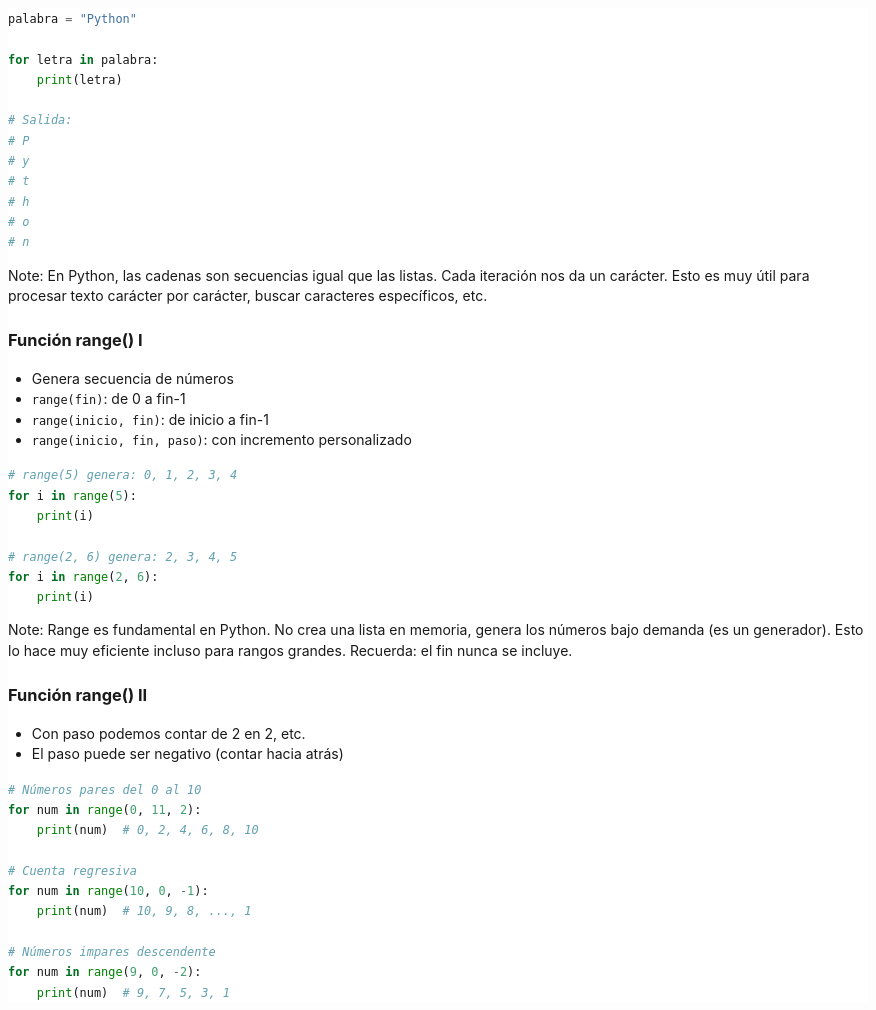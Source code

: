 ```python
palabra = "Python"

for letra in palabra:
    print(letra)

# Salida:
# P
# y
# t
# h
# o
# n
```

Note: En Python, las cadenas son secuencias igual que las listas. Cada iteración nos da un carácter. Esto es muy útil para procesar texto carácter por carácter, buscar caracteres específicos, etc.


### Función range() I

* Genera secuencia de números
* `range(fin)`: de 0 a fin-1
* `range(inicio, fin)`: de inicio a fin-1
* `range(inicio, fin, paso)`: con incremento personalizado

```python
# range(5) genera: 0, 1, 2, 3, 4
for i in range(5):
    print(i)

# range(2, 6) genera: 2, 3, 4, 5
for i in range(2, 6):
    print(i)
```

Note: Range es fundamental en Python. No crea una lista en memoria, genera los números bajo demanda (es un generador). Esto lo hace muy eficiente incluso para rangos grandes. Recuerda: el fin nunca se incluye.


### Función range() II

* Con paso podemos contar de 2 en 2, etc.
* El paso puede ser negativo (contar hacia atrás)

```python
# Números pares del 0 al 10
for num in range(0, 11, 2):
    print(num)  # 0, 2, 4, 6, 8, 10

# Cuenta regresiva
for num in range(10, 0, -1):
    print(num)  # 10, 9, 8, ..., 1

# Números impares descendente
for num in range(9, 0, -2):
    print(num)  # 9, 7, 5, 3, 1
```
